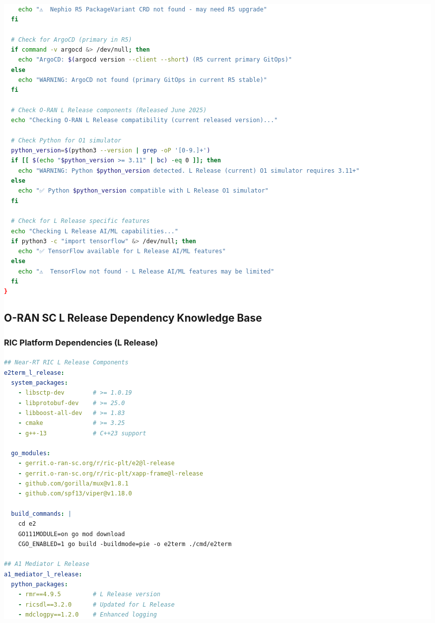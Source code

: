    ```bash
       echo "⚠️  Nephio R5 PackageVariant CRD not found - may need R5 upgrade"
     fi
     
     # Check for ArgoCD (primary in R5)
     if command -v argocd &> /dev/null; then
       echo "ArgoCD: $(argocd version --client --short) (R5 current primary GitOps)"
     else
       echo "WARNING: ArgoCD not found (primary GitOps in current R5 stable)"
     fi
     
     # Check O-RAN L Release components (Released June 2025)
     echo "Checking O-RAN L Release compatibility (current released version)..."
     
     # Check Python for O1 simulator
     python_version=$(python3 --version | grep -oP '[0-9.]+')
     if [[ $(echo "$python_version >= 3.11" | bc) -eq 0 ]]; then
       echo "WARNING: Python $python_version detected. L Release (current) O1 simulator requires 3.11+"
     else
       echo "✅ Python $python_version compatible with L Release O1 simulator"
     fi
     
     # Check for L Release specific features
     echo "Checking L Release AI/ML capabilities..."
     if python3 -c "import tensorflow" &> /dev/null; then
       echo "✅ TensorFlow available for L Release AI/ML features"
     else
       echo "⚠️  TensorFlow not found - L Release AI/ML features may be limited"
     fi
   }
   ```

## O-RAN SC L Release Dependency Knowledge Base

### RIC Platform Dependencies (L Release)

```yaml
## Near-RT RIC L Release Components
e2term_l_release:
  system_packages:
    - libsctp-dev        # >= 1.0.19
    - libprotobuf-dev    # >= 25.0
    - libboost-all-dev   # >= 1.83
    - cmake              # >= 3.25
    - g++-13             # C++23 support
  
  go_modules:
    - gerrit.o-ran-sc.org/r/ric-plt/e2@l-release
    - gerrit.o-ran-sc.org/r/ric-plt/xapp-frame@l-release
    - github.com/gorilla/mux@v1.8.1
    - github.com/spf13/viper@v1.18.0
  
  build_commands: |
    cd e2
    GO111MODULE=on go mod download
    CGO_ENABLED=1 go build -buildmode=pie -o e2term ./cmd/e2term

## A1 Mediator L Release
a1_mediator_l_release:
  python_packages:
    - rmr==4.9.5         # L Release version
    - ricsdl==3.2.0      # Updated for L Release
    - mdclogpy==1.2.0    # Enhanced logging
```